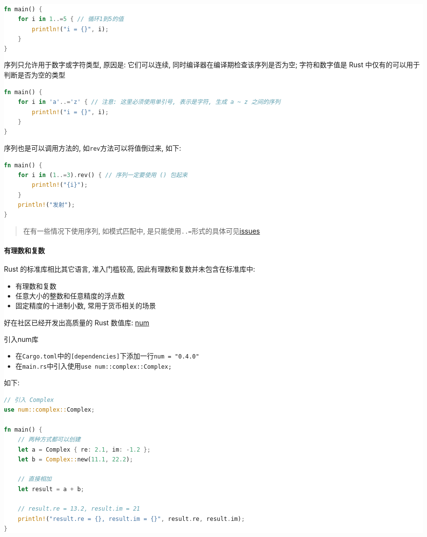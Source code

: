 ```rust
fn main() {
    for i in 1..=5 { // 循环1到5的值
        println!("i = {}", i);
    }
}
```

序列只允许用于数字或字符类型, 原因是: 它们可以连续, 同时编译器在编译期检查该序列是否为空; 字符和数字值是 Rust 中仅有的可以用于判断是否为空的类型

```rust
fn main() {
    for i in 'a'..='z' { // 注意: 这里必须使用单引号, 表示是字符, 生成 a ~ z 之间的序列
        println!("i = {}", i);
    }
}
```

序列也是可以调用方法的, 如`rev`方法可以将值倒过来, 如下:

```rust
fn main() {
    for i in (1..=3).rev() { // 序列一定要使用 () 包起来
        println!("{i}");
    }
    println!("发射");
}
```

>   在有一些情况下使用序列, 如模式匹配中, 是只能使用`..=`形式的具体可见[issues](https://github.com/rust-lang/rust/issues/37854)

#### 有理数和复数

Rust 的标准库相比其它语言, 准入门槛较高, 因此有理数和复数并未包含在标准库中: 

-   有理数和复数
-   任意大小的整数和任意精度的浮点数
-   固定精度的十进制小数, 常用于货币相关的场景

好在社区已经开发出高质量的 Rust 数值库: [num](https://crates.io/crates/num)

引入num库

-   在`Cargo.toml`中的`[dependencies]`下添加一行`num = "0.4.0"`
-   在`main.rs`中引入使用`use num::complex::Complex;`

如下: 

```rust
// 引入 Complex
use num::complex::Complex;

fn main() {
    // 两种方式都可以创建
    let a = Complex { re: 2.1, im: -1.2 };
    let b = Complex::new(11.1, 22.2);
  
  	// 直接相加
    let result = a + b;
 
  	// result.re = 13.2, result.im = 21
    println!("result.re = {}, result.im = {}", result.re, result.im);
}
```
